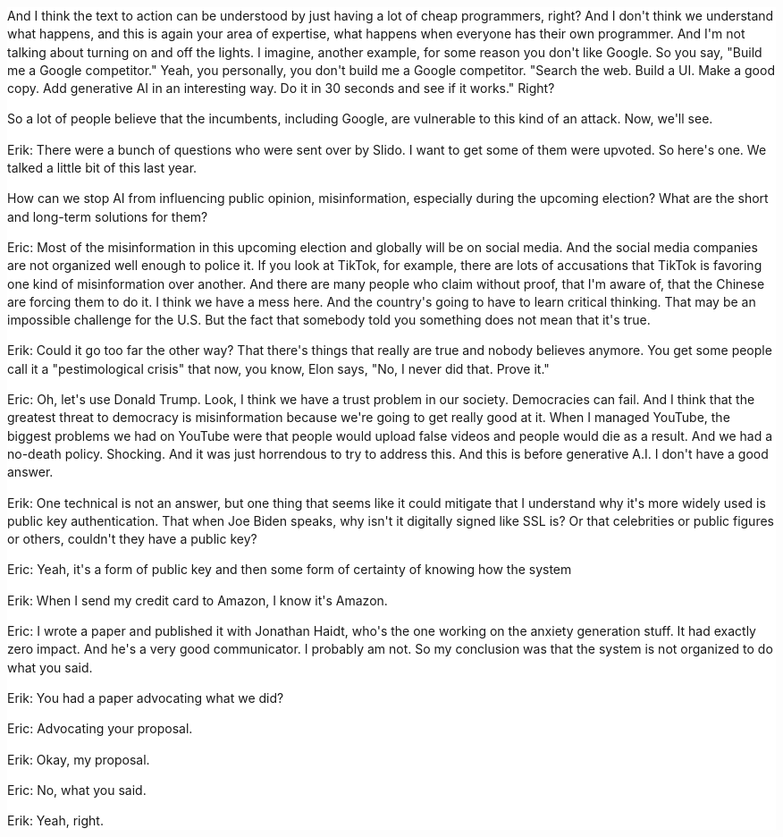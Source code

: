 And I think the text to action can be understood by just having a lot of cheap programmers, right? And I don't think we understand what happens, and this is again your area of expertise, what happens when everyone has their own programmer. And I'm not talking about turning on and off the lights. I imagine, another example, for some reason you don't like Google. So you say, "Build me a Google competitor." Yeah, you personally, you don't build me a Google competitor. "Search the web. Build a UI. Make a good copy. Add generative AI in an interesting way. Do it in 30 seconds and see if it works." Right? 

So a lot of people believe that the incumbents, including Google, are vulnerable to this kind of an attack. Now, we'll see. 

Erik: There were a bunch of questions who were sent over by Slido. I want to get some of them were upvoted. So here's one. We talked a little bit of this last year. 

How can we stop AI from influencing public opinion, misinformation, especially during the upcoming election? What are the short and long-term solutions for them? 

Eric: Most of the misinformation in this upcoming election and globally will be on social media. And the social media companies are not organized well enough to police it. If you look at TikTok, for example, there are lots of accusations that TikTok is favoring one kind of misinformation over another. And there are many people who claim without proof, that I'm aware of, that the Chinese are forcing them to do it. I think we have a mess here. And the country's going to have to learn critical thinking. That may be an impossible challenge for the U.S. But the fact that somebody told you something does not mean that it's true. 

Erik: Could it go too far the other way? That there's things that really are true and nobody believes anymore. You get some people call it a "pestimological crisis" that now, you know, Elon says, "No, I never did that. Prove it." 

Eric: Oh, let's use Donald Trump. Look, I think we have a trust problem in our society. Democracies can fail. And I think that the greatest threat to democracy is misinformation because we're going to get really good at it. When I managed YouTube, the biggest problems we had on YouTube were that people would upload false videos and people would die as a result. And we had a no-death policy. Shocking. And it was just horrendous to try to address this. And this is before generative A.I. I don't have a good answer.

Erik: One technical is not an answer, but one thing that seems like it could mitigate that I understand why it's more widely used is public key authentication. That when Joe Biden speaks, why isn't it digitally signed like SSL is? Or that celebrities or public figures or others, couldn't they have a public key? 

Eric: Yeah, it's a form of public key and then some form of certainty of knowing how the system 

Erik: When I send my credit card to Amazon, I know it's Amazon. 

Eric: I wrote a paper and published it with Jonathan Haidt, who's the one working on the anxiety generation stuff. It had exactly zero impact. And he's a very good communicator. I probably am not. So my conclusion was that the system is not organized to do what you said. 

Erik: You had a paper advocating what we did?

Eric: Advocating your proposal. 

Erik: Okay, my proposal. 

Eric: No, what you said. 

Erik: Yeah, right. 
